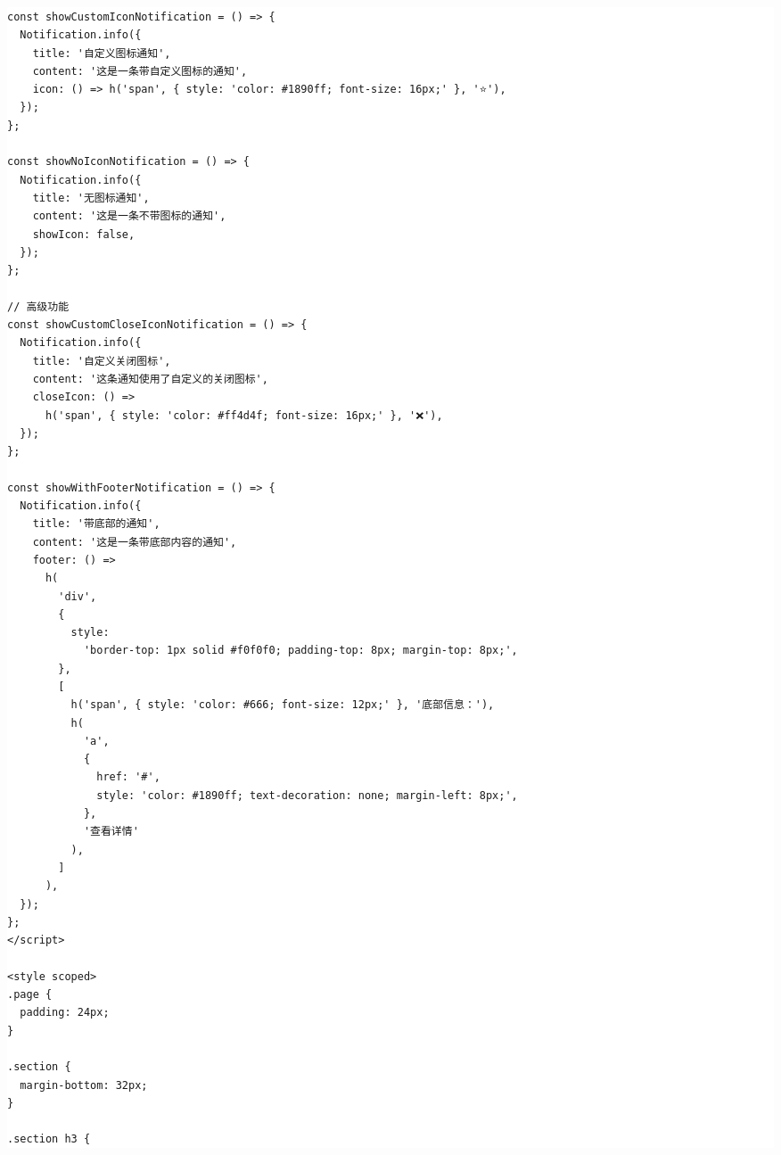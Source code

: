 ```vue
const showCustomIconNotification = () => {
  Notification.info({
    title: '自定义图标通知',
    content: '这是一条带自定义图标的通知',
    icon: () => h('span', { style: 'color: #1890ff; font-size: 16px;' }, '⭐'),
  });
};

const showNoIconNotification = () => {
  Notification.info({
    title: '无图标通知',
    content: '这是一条不带图标的通知',
    showIcon: false,
  });
};

// 高级功能
const showCustomCloseIconNotification = () => {
  Notification.info({
    title: '自定义关闭图标',
    content: '这条通知使用了自定义的关闭图标',
    closeIcon: () =>
      h('span', { style: 'color: #ff4d4f; font-size: 16px;' }, '❌'),
  });
};

const showWithFooterNotification = () => {
  Notification.info({
    title: '带底部的通知',
    content: '这是一条带底部内容的通知',
    footer: () =>
      h(
        'div',
        {
          style:
            'border-top: 1px solid #f0f0f0; padding-top: 8px; margin-top: 8px;',
        },
        [
          h('span', { style: 'color: #666; font-size: 12px;' }, '底部信息：'),
          h(
            'a',
            {
              href: '#',
              style: 'color: #1890ff; text-decoration: none; margin-left: 8px;',
            },
            '查看详情'
          ),
        ]
      ),
  });
};
</script>

<style scoped>
.page {
  padding: 24px;
}

.section {
  margin-bottom: 32px;
}

.section h3 {
```